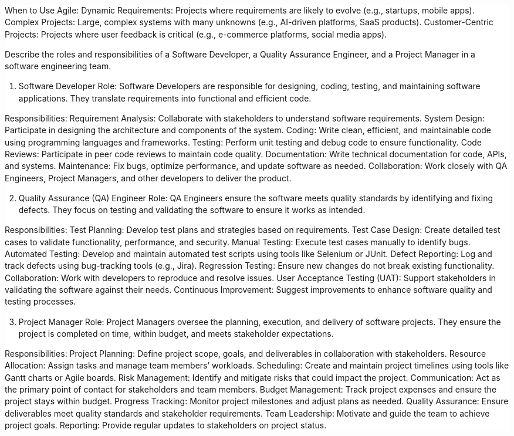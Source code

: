 When to Use Agile:
Dynamic Requirements: Projects where requirements are likely to evolve (e.g., startups, mobile apps).
Complex Projects: Large, complex systems with many unknowns (e.g., AI-driven platforms, SaaS products).
Customer-Centric Projects: Projects where user feedback is critical (e.g., e-commerce platforms, social media apps).

Describe the roles and responsibilities of a Software Developer, a Quality Assurance Engineer, and a Project Manager in a software engineering team.
1. Software Developer
Role:
Software Developers are responsible for designing, coding, testing, and maintaining software applications. They translate requirements into functional and efficient code.

Responsibilities:
Requirement Analysis: Collaborate with stakeholders to understand software requirements.
System Design: Participate in designing the architecture and components of the system.
Coding: Write clean, efficient, and maintainable code using programming languages and frameworks.
Testing: Perform unit testing and debug code to ensure functionality.
Code Reviews: Participate in peer code reviews to maintain code quality.
Documentation: Write technical documentation for code, APIs, and systems.
Maintenance: Fix bugs, optimize performance, and update software as needed.
Collaboration: Work closely with QA Engineers, Project Managers, and other developers to deliver the product.

2. Quality Assurance (QA) Engineer
Role:
QA Engineers ensure the software meets quality standards by identifying and fixing defects. They focus on testing and validating the software to ensure it works as intended.

Responsibilities:
Test Planning: Develop test plans and strategies based on requirements.
Test Case Design: Create detailed test cases to validate functionality, performance, and security.
Manual Testing: Execute test cases manually to identify bugs.
Automated Testing: Develop and maintain automated test scripts using tools like Selenium or JUnit.
Defect Reporting: Log and track defects using bug-tracking tools (e.g., Jira).
Regression Testing: Ensure new changes do not break existing functionality.
Collaboration: Work with developers to reproduce and resolve issues.
User Acceptance Testing (UAT): Support stakeholders in validating the software against their needs.
Continuous Improvement: Suggest improvements to enhance software quality and testing processes.

3. Project Manager
Role:
Project Managers oversee the planning, execution, and delivery of software projects. They ensure the project is completed on time, within budget, and meets stakeholder expectations.

Responsibilities:
Project Planning: Define project scope, goals, and deliverables in collaboration with stakeholders.
Resource Allocation: Assign tasks and manage team members’ workloads.
Scheduling: Create and maintain project timelines using tools like Gantt charts or Agile boards.
Risk Management: Identify and mitigate risks that could impact the project.
Communication: Act as the primary point of contact for stakeholders and team members.
Budget Management: Track project expenses and ensure the project stays within budget.
Progress Tracking: Monitor project milestones and adjust plans as needed.
Quality Assurance: Ensure deliverables meet quality standards and stakeholder requirements.
Team Leadership: Motivate and guide the team to achieve project goals.
Reporting: Provide regular updates to stakeholders on project status.
